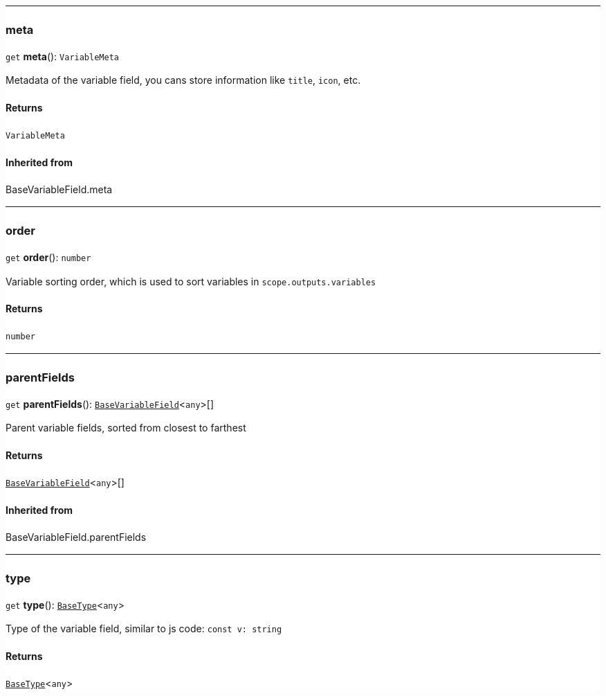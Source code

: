 ***

### meta

`get` **meta**(): `VariableMeta`

Metadata of the variable field, you cans store information like `title`, `icon`, etc.

#### Returns

`VariableMeta`

#### Inherited from

BaseVariableField.meta

***

### order

`get` **order**(): `number`

Variable sorting order, which is used to sort variables in `scope.outputs.variables`

#### Returns

`number`

***

### parentFields

`get` **parentFields**(): [`BaseVariableField`](/en/auto-docs/variable-plugin/classes/BaseVariableField.md)<`any`>\[]

Parent variable fields, sorted from closest to farthest

#### Returns

[`BaseVariableField`](/en/auto-docs/variable-plugin/classes/BaseVariableField.md)<`any`>\[]

#### Inherited from

BaseVariableField.parentFields

***

### type

`get` **type**(): [`BaseType`](/en/auto-docs/variable-plugin/classes/BaseType.md)<`any`>

Type of the variable field, similar to js code:
`const v: string`

#### Returns

[`BaseType`](/en/auto-docs/variable-plugin/classes/BaseType.md)<`any`>
